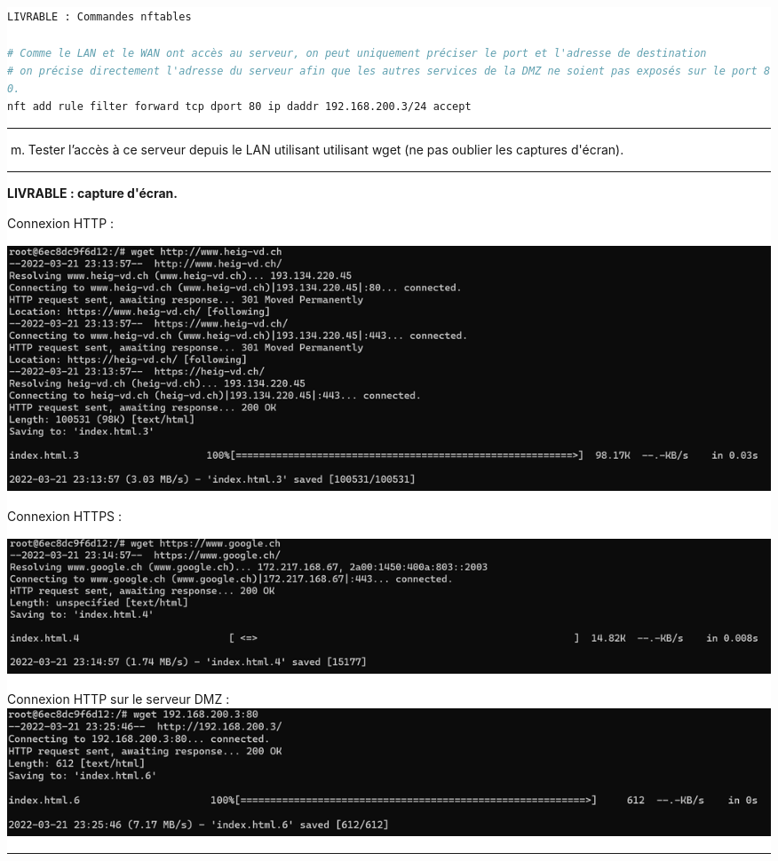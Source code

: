 ```bash
LIVRABLE : Commandes nftables

# Comme le LAN et le WAN ont accès au serveur, on peut uniquement préciser le port et l'adresse de destination
# on précise directement l'adresse du serveur afin que les autres services de la DMZ ne soient pas exposés sur le port 80. 
nft add rule filter forward tcp dport 80 ip daddr 192.168.200.3/24 accept
```
---

<ol type="a" start="13">
  <li>Tester l’accès à ce serveur depuis le LAN utilisant utilisant wget (ne pas oublier les captures d'écran).
  </li>                                  
</ol>

---

**LIVRABLE : capture d'écran.**

Connexion HTTP :

![Connexion HTTP](figures/connexionHTTP.PNG)

Connexion HTTPS :

![Connexion HTTPS](figures/connexionHTTPS.PNG)

Connexion HTTP sur le serveur DMZ :
![Connexion HTTP DMZ](figures/connexionHTTPDMZ.PNG)

---